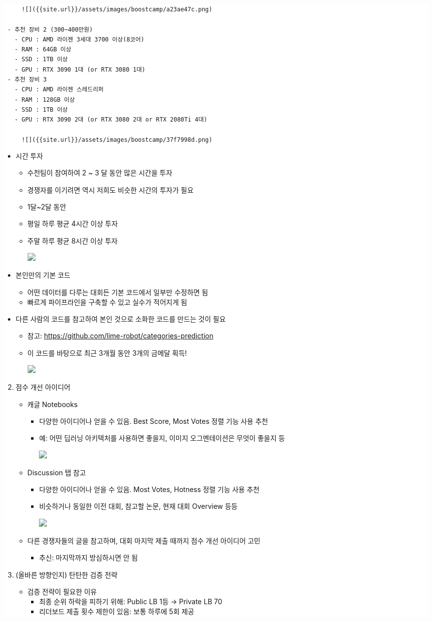          ![]({{site.url}}/assets/images/boostcamp/a23ae47c.png)
     
     - 추천 장비 2 (300~400만원)
       - CPU : AMD 라이젠 3세대 3700 이상(8코어)
       - RAM : 64GB 이상
       - SSD : 1TB 이상
       - GPU : RTX 3090 1대 (or RTX 3080 1대)
     - 추천 장비 3
       - CPU : AMD 라이젠 스레드리퍼
       - RAM : 128GB 이상
       - SSD : 1TB 이상
       - GPU : RTX 3090 2대 (or RTX 3080 2대 or RTX 2080Ti 4대)
     
         ![]({{site.url}}/assets/images/boostcamp/37f7998d.png)
     
   - 시간 투자
     - 수천팀이 참여하여 2 ~ 3 달 동안 많은 시간을 투자
     - 경쟁자를 이기려면 역시 저희도 비슷한 시간의 투자가 필요
     - 1달~2달 동안
     - 평일 하루 평균 4시간 이상 투자
     - 주말 하루 평균 8시간 이상 투자
       
       ![]({{site.url}}/assets/images/boostcamp/1282cc00.png)
   
   - 본인만의 기본 코드
     - 어떤 데이터를 다루는 대회든 기본 코드에서 일부만 수정하면 됨
     - 빠르게 파이프라인을 구축할 수 있고 실수가 적어지게 됨
   - 다른 사람의 코드를 참고하여 본인 것으로 소화한 코드를 만드는 것이 필요
     - 참고: https://github.com/lime-robot/categories-prediction
     - 이 코드를 바탕으로 최근 3개월 동안 3개의 금메달 획득!
       
       ![]({{site.url}}/assets/images/boostcamp/6b9c3246.png)
     
2) 점수 개선 아이디어
   - 캐글 Notebooks
     - 다양한 아이디어나 얻을 수 있음. Best Score, Most Votes 정렬 기능 사용 추천
     - 예: 어떤 딥러닝 아키텍처를 사용하면 좋을지, 이미지 오그멘테이션은 무엇이 좋을지 등
       
       ![]({{site.url}}/assets/images/boostcamp/db705bfe.png)
   
   - Discussion 탭 참고
     - 다양한 아이디어나 얻을 수 있음. Most Votes, Hotness 정렬 기능 사용 추천
     - 비슷하거나 동일한 이전 대회, 참고할 논문, 현재 대회 Overview 등등
       
       ![]({{site.url}}/assets/images/boostcamp/868e4efb.png)
     
   - 다른 경쟁자들의 글을 참고하며, 대회 마지막 제출 때까지 점수 개선 아이디어 고민
     - 추신: 마지막까지 방심하시면 안 됨

3) (올바른 방향인지) 탄탄한 검증 전략
   - 검증 전략이 필요한 이유
     - 최종 순위 하락을 피하기 위해: Public LB 1등 $\rightarrow$ Private LB 70
     - 리더보드 제출 횟수 제한이 있음: 보통 하루에 5회 제공
       